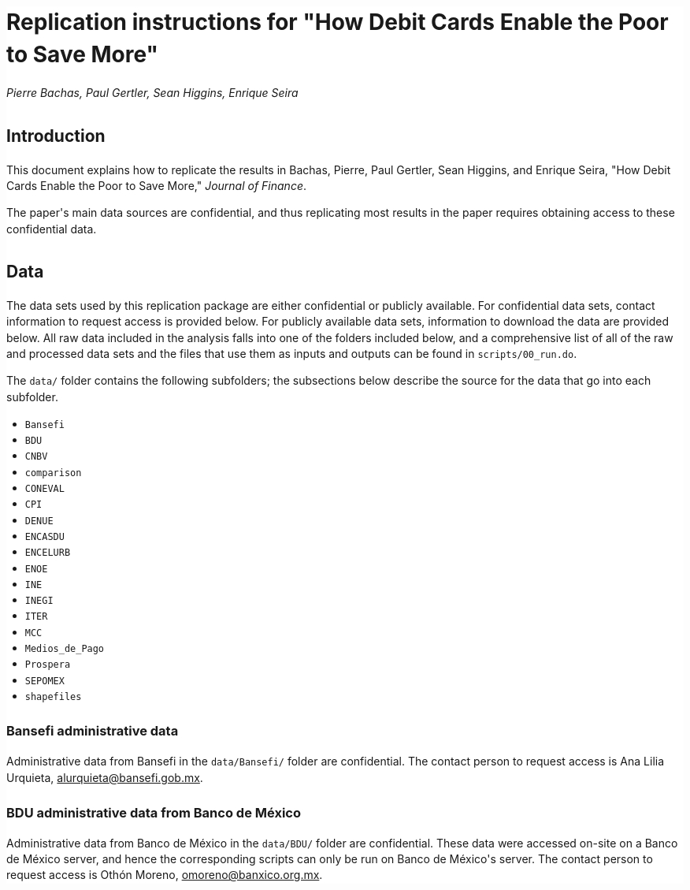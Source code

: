 # Replication instructions for "How Debit Cards Enable the Poor to Save More"

_Pierre Bachas, Paul Gertler, Sean Higgins, Enrique Seira_

## Introduction
This document explains how to replicate the results in Bachas, Pierre, Paul Gertler, Sean Higgins, and Enrique Seira, "How Debit Cards Enable the Poor to Save More," _Journal of Finance_.

The paper's main data sources are confidential, and thus replicating most results in the paper requires obtaining access to these confidential data.

## Data 

The data sets used by this replication package are either confidential or publicly available. For confidential data sets, contact information to request access is provided below. For publicly available data sets, information to download the data are provided below. All raw data included in the analysis falls into one of the folders included below, and a comprehensive list of all of the raw and processed data sets and the files that use them as inputs and outputs can be found in `scripts/00_run.do`.

The `data/` folder contains the following subfolders; the subsections below describe the source for the data that go into each subfolder.

  - `Bansefi`
  - `BDU`
  - `CNBV`
  - `comparison`
  - `CONEVAL`
  - `CPI`
  - `DENUE`
  - `ENCASDU`
  - `ENCELURB`
  - `ENOE`
  - `INE`
  - `INEGI`
  - `ITER`
  - `MCC`
  - `Medios_de_Pago`
  - `Prospera`
  - `SEPOMEX`
  - `shapefiles`

### Bansefi administrative data
Administrative data from Bansefi in the `data/Bansefi/` folder are confidential. The contact person to request access is Ana Lilia Urquieta, alurquieta@bansefi.gob.mx. 

### BDU administrative data from Banco de México
Administrative data from Banco de México in the `data/BDU/` folder are confidential. These data were accessed on-site on a Banco de México server, and hence the corresponding scripts can only be run on Banco de México's server. The contact person to request access is Othón Moreno, omoreno@banxico.org.mx.
  